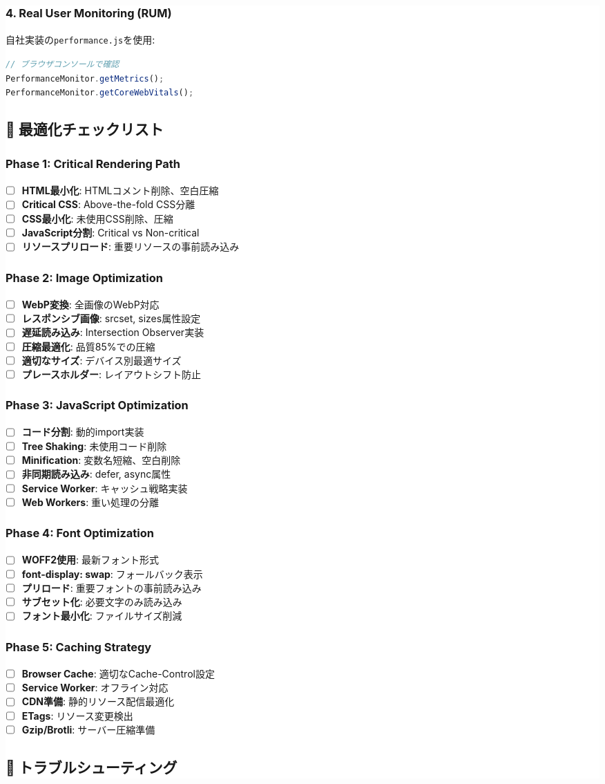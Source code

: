 ### 4. Real User Monitoring (RUM)
自社実装の`performance.js`を使用:

```javascript
// ブラウザコンソールで確認
PerformanceMonitor.getMetrics();
PerformanceMonitor.getCoreWebVitals();
```

## 🔧 最適化チェックリスト

### Phase 1: Critical Rendering Path
- [ ] **HTML最小化**: HTMLコメント削除、空白圧縮
- [ ] **Critical CSS**: Above-the-fold CSS分離
- [ ] **CSS最小化**: 未使用CSS削除、圧縮
- [ ] **JavaScript分割**: Critical vs Non-critical
- [ ] **リソースプリロード**: 重要リソースの事前読み込み

### Phase 2: Image Optimization
- [ ] **WebP変換**: 全画像のWebP対応
- [ ] **レスポンシブ画像**: srcset, sizes属性設定
- [ ] **遅延読み込み**: Intersection Observer実装
- [ ] **圧縮最適化**: 品質85%での圧縮
- [ ] **適切なサイズ**: デバイス別最適サイズ
- [ ] **プレースホルダー**: レイアウトシフト防止

### Phase 3: JavaScript Optimization  
- [ ] **コード分割**: 動的import実装
- [ ] **Tree Shaking**: 未使用コード削除
- [ ] **Minification**: 変数名短縮、空白削除
- [ ] **非同期読み込み**: defer, async属性
- [ ] **Service Worker**: キャッシュ戦略実装
- [ ] **Web Workers**: 重い処理の分離

### Phase 4: Font Optimization
- [ ] **WOFF2使用**: 最新フォント形式
- [ ] **font-display: swap**: フォールバック表示
- [ ] **プリロード**: 重要フォントの事前読み込み
- [ ] **サブセット化**: 必要文字のみ読み込み
- [ ] **フォント最小化**: ファイルサイズ削減

### Phase 5: Caching Strategy
- [ ] **Browser Cache**: 適切なCache-Control設定
- [ ] **Service Worker**: オフライン対応
- [ ] **CDN準備**: 静的リソース配信最適化
- [ ] **ETags**: リソース変更検出
- [ ] **Gzip/Brotli**: サーバー圧縮準備

## 🚨 トラブルシューティング
